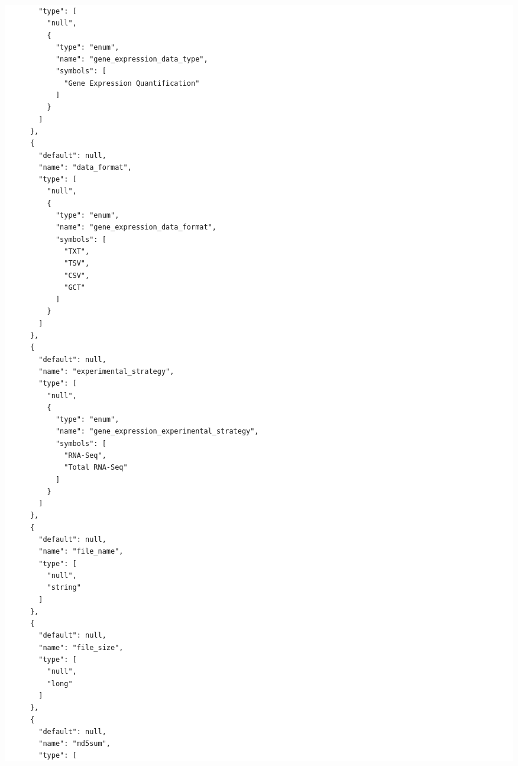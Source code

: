 ```
        "type": [
          "null",
          {
            "type": "enum",
            "name": "gene_expression_data_type",
            "symbols": [
              "Gene Expression Quantification"
            ]
          }
        ]
      },
      {
        "default": null,
        "name": "data_format",
        "type": [
          "null",
          {
            "type": "enum",
            "name": "gene_expression_data_format",
            "symbols": [
              "TXT",
              "TSV",
              "CSV",
              "GCT"
            ]
          }
        ]
      },
      {
        "default": null,
        "name": "experimental_strategy",
        "type": [
          "null",
          {
            "type": "enum",
            "name": "gene_expression_experimental_strategy",
            "symbols": [
              "RNA-Seq",
              "Total RNA-Seq"
            ]
          }
        ]
      },
      {
        "default": null,
        "name": "file_name",
        "type": [
          "null",
          "string"
        ]
      },
      {
        "default": null,
        "name": "file_size",
        "type": [
          "null",
          "long"
        ]
      },
      {
        "default": null,
        "name": "md5sum",
        "type": [
```